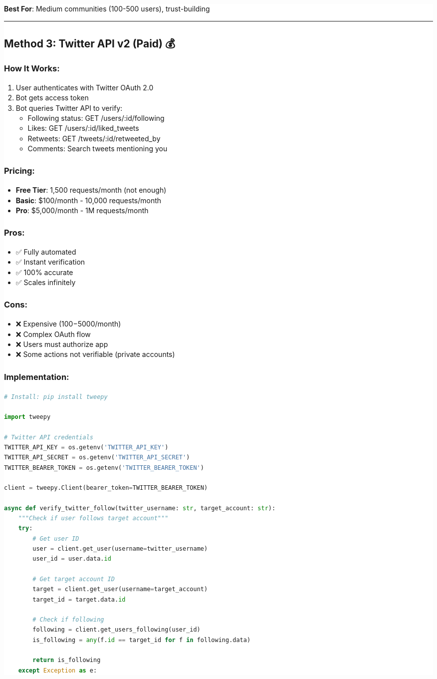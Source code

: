 **Best For**: Medium communities (100-500 users), trust-building

---

## Method 3: Twitter API v2 (Paid) 💰

### How It Works:
1. User authenticates with Twitter OAuth 2.0
2. Bot gets access token
3. Bot queries Twitter API to verify:
   - Following status: GET /users/:id/following
   - Likes: GET /users/:id/liked_tweets
   - Retweets: GET /tweets/:id/retweeted_by
   - Comments: Search tweets mentioning you

### Pricing:
- **Free Tier**: 1,500 requests/month (not enough)
- **Basic**: $100/month - 10,000 requests/month
- **Pro**: $5,000/month - 1M requests/month

### Pros:
- ✅ Fully automated
- ✅ Instant verification
- ✅ 100% accurate
- ✅ Scales infinitely

### Cons:
- ❌ Expensive ($100-$5000/month)
- ❌ Complex OAuth flow
- ❌ Users must authorize app
- ❌ Some actions not verifiable (private accounts)

### Implementation:
```python
# Install: pip install tweepy

import tweepy

# Twitter API credentials
TWITTER_API_KEY = os.getenv('TWITTER_API_KEY')
TWITTER_API_SECRET = os.getenv('TWITTER_API_SECRET')
TWITTER_BEARER_TOKEN = os.getenv('TWITTER_BEARER_TOKEN')

client = tweepy.Client(bearer_token=TWITTER_BEARER_TOKEN)

async def verify_twitter_follow(twitter_username: str, target_account: str):
    """Check if user follows target account"""
    try:
        # Get user ID
        user = client.get_user(username=twitter_username)
        user_id = user.data.id
        
        # Get target account ID
        target = client.get_user(username=target_account)
        target_id = target.data.id
        
        # Check if following
        following = client.get_users_following(user_id)
        is_following = any(f.id == target_id for f in following.data)
        
        return is_following
    except Exception as e:
```